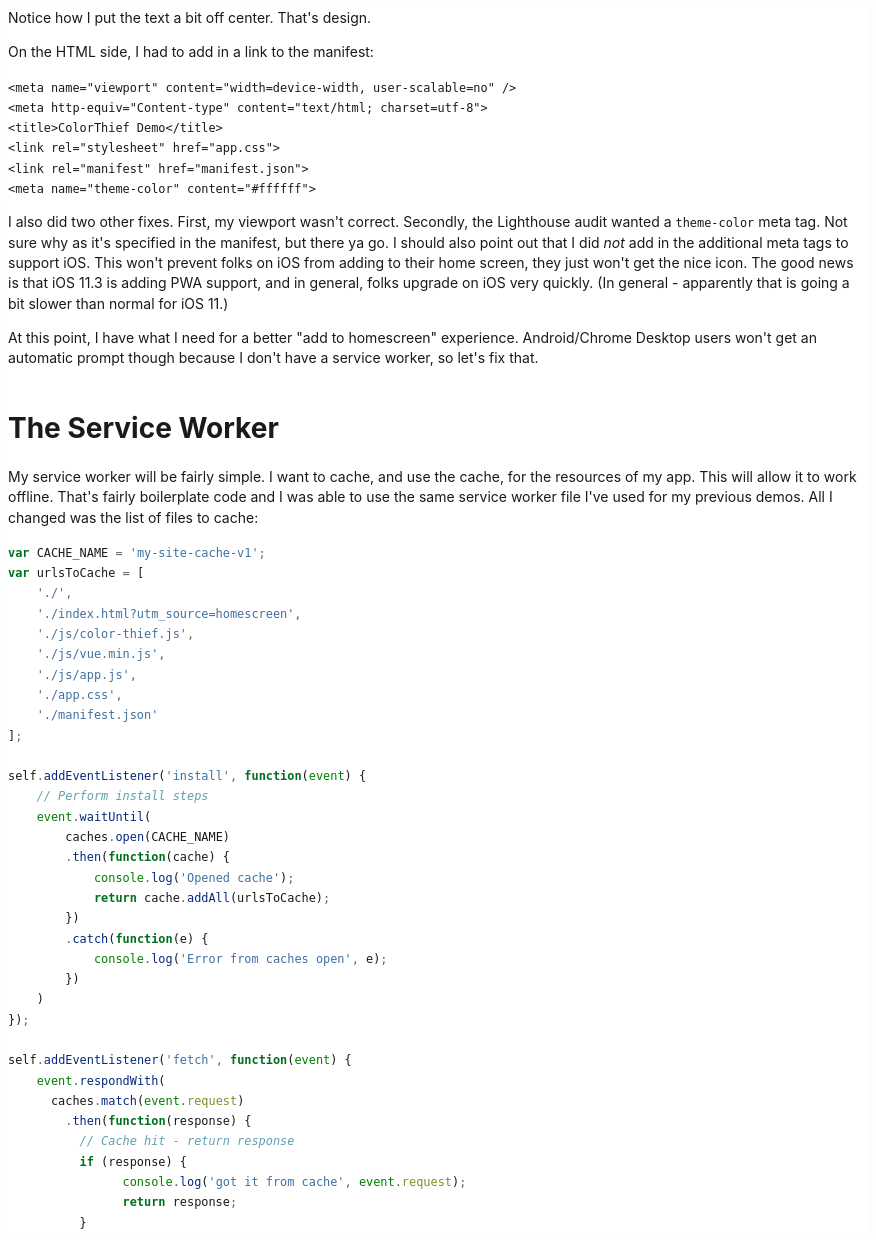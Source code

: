 Notice how I put the text a bit off center. That's design.

On the HTML side, I had to add in a link to the manifest:

```markup
<meta name="viewport" content="width=device-width, user-scalable=no" />
<meta http-equiv="Content-type" content="text/html; charset=utf-8">
<title>ColorThief Demo</title>
<link rel="stylesheet" href="app.css">
<link rel="manifest" href="manifest.json">
<meta name="theme-color" content="#ffffff">
```

I also did two other fixes. First, my viewport wasn't correct. Secondly, the Lighthouse audit wanted a `theme-color` meta tag. Not sure why as it's specified in the manifest, but there ya go. I should also point out that I did *not* add in the additional meta tags to support iOS. This won't prevent folks on iOS from adding to their home screen, they just won't get the nice icon. The good news is that iOS 11.3 is adding PWA support, and in general, folks upgrade on iOS very quickly. (In general - apparently that is going a bit slower than normal for iOS 11.) 

At this point, I have what I need for a better "add to homescreen" experience. Android/Chrome Desktop users won't get an automatic prompt though because I don't have a service worker, so let's fix that.

The Service Worker
===

My service worker will be fairly simple. I want to cache, and use the cache, for the resources of my app. This will allow it to work offline. That's fairly boilerplate code and I was able to use the same service worker file I've used for my previous demos. All I changed was the list of files to cache:

```js
var CACHE_NAME = 'my-site-cache-v1';
var urlsToCache = [
	'./',
	'./index.html?utm_source=homescreen',
	'./js/color-thief.js',
	'./js/vue.min.js',
  	'./js/app.js',
	'./app.css',
  	'./manifest.json'
];

self.addEventListener('install', function(event) {
	// Perform install steps
	event.waitUntil(
		caches.open(CACHE_NAME)
		.then(function(cache) {
			console.log('Opened cache');
			return cache.addAll(urlsToCache);
		})
		.catch(function(e) {
			console.log('Error from caches open', e);
		})
	)
});

self.addEventListener('fetch', function(event) {
	event.respondWith(
	  caches.match(event.request)
		.then(function(response) {
		  // Cache hit - return response
		  if (response) {
				console.log('got it from cache', event.request);
				return response;
		  }
```